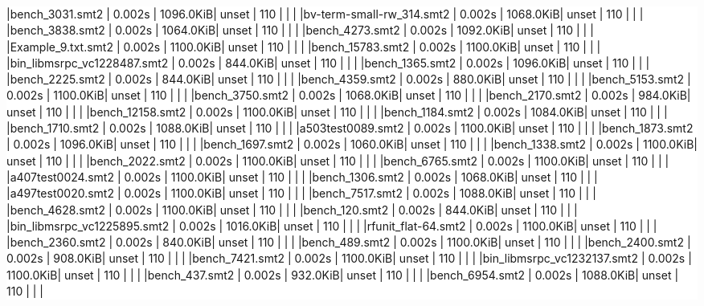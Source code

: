 |bench_3031.smt2                                              |    0.002s | 1096.0KiB| unset | 110 |  |  |
|bv-term-small-rw_314.smt2                                    |    0.002s | 1068.0KiB| unset | 110 |  |  |
|bench_3838.smt2                                              |    0.002s | 1064.0KiB| unset | 110 |  |  |
|bench_4273.smt2                                              |    0.002s | 1092.0KiB| unset | 110 |  |  |
|Example_9.txt.smt2                                           |    0.002s | 1100.0KiB| unset | 110 |  |  |
|bench_15783.smt2                                             |    0.002s | 1100.0KiB| unset | 110 |  |  |
|bin_libmsrpc_vc1228487.smt2                                  |    0.002s | 844.0KiB| unset | 110 |  |  |
|bench_1365.smt2                                              |    0.002s | 1096.0KiB| unset | 110 |  |  |
|bench_2225.smt2                                              |    0.002s | 844.0KiB| unset | 110 |  |  |
|bench_4359.smt2                                              |    0.002s | 880.0KiB| unset | 110 |  |  |
|bench_5153.smt2                                              |    0.002s | 1100.0KiB| unset | 110 |  |  |
|bench_3750.smt2                                              |    0.002s | 1068.0KiB| unset | 110 |  |  |
|bench_2170.smt2                                              |    0.002s | 984.0KiB| unset | 110 |  |  |
|bench_12158.smt2                                             |    0.002s | 1100.0KiB| unset | 110 |  |  |
|bench_1184.smt2                                              |    0.002s | 1084.0KiB| unset | 110 |  |  |
|bench_1710.smt2                                              |    0.002s | 1088.0KiB| unset | 110 |  |  |
|a503test0089.smt2                                            |    0.002s | 1100.0KiB| unset | 110 |  |  |
|bench_1873.smt2                                              |    0.002s | 1096.0KiB| unset | 110 |  |  |
|bench_1697.smt2                                              |    0.002s | 1060.0KiB| unset | 110 |  |  |
|bench_1338.smt2                                              |    0.002s | 1100.0KiB| unset | 110 |  |  |
|bench_2022.smt2                                              |    0.002s | 1100.0KiB| unset | 110 |  |  |
|bench_6765.smt2                                              |    0.002s | 1100.0KiB| unset | 110 |  |  |
|a407test0024.smt2                                            |    0.002s | 1100.0KiB| unset | 110 |  |  |
|bench_1306.smt2                                              |    0.002s | 1068.0KiB| unset | 110 |  |  |
|a497test0020.smt2                                            |    0.002s | 1100.0KiB| unset | 110 |  |  |
|bench_7517.smt2                                              |    0.002s | 1088.0KiB| unset | 110 |  |  |
|bench_4628.smt2                                              |    0.002s | 1100.0KiB| unset | 110 |  |  |
|bench_120.smt2                                               |    0.002s | 844.0KiB| unset | 110 |  |  |
|bin_libmsrpc_vc1225895.smt2                                  |    0.002s | 1016.0KiB| unset | 110 |  |  |
|rfunit_flat-64.smt2                                          |    0.002s | 1100.0KiB| unset | 110 |  |  |
|bench_2360.smt2                                              |    0.002s | 840.0KiB| unset | 110 |  |  |
|bench_489.smt2                                               |    0.002s | 1100.0KiB| unset | 110 |  |  |
|bench_2400.smt2                                              |    0.002s | 908.0KiB| unset | 110 |  |  |
|bench_7421.smt2                                              |    0.002s | 1100.0KiB| unset | 110 |  |  |
|bin_libmsrpc_vc1232137.smt2                                  |    0.002s | 1100.0KiB| unset | 110 |  |  |
|bench_437.smt2                                               |    0.002s | 932.0KiB| unset | 110 |  |  |
|bench_6954.smt2                                              |    0.002s | 1088.0KiB| unset | 110 |  |  |